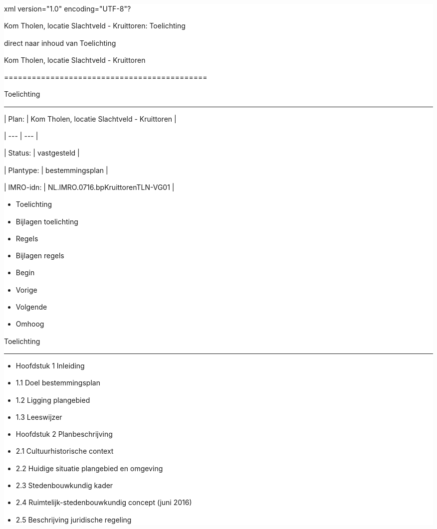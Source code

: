 xml version\="1\.0" encoding\="UTF\-8"?

Kom Tholen, locatie Slachtveld \- Kruittoren: Toelichting

direct naar inhoud van Toelichting

Kom Tholen, locatie Slachtveld \- Kruittoren

============================================

Toelichting

-----------

| Plan: | Kom Tholen, locatie Slachtveld \- Kruittoren |

| --- | --- |

| Status: | vastgesteld |

| Plantype: | bestemmingsplan |

| IMRO\-idn: | NL.IMRO.0716\.bpKruittorenTLN\-VG01 |

* Toelichting

* Bijlagen toelichting

* Regels

* Bijlagen regels

* Begin

* Vorige

* Volgende

* Omhoog

Toelichting

-----------

* Hoofdstuk 1 Inleiding

+ 1\.1 Doel bestemmingsplan

+ 1\.2 Ligging plangebied

+ 1\.3 Leeswijzer

* Hoofdstuk 2 Planbeschrijving

+ 2\.1 Cultuurhistorische context

+ 2\.2 Huidige situatie plangebied en omgeving

+ 2\.3 Stedenbouwkundig kader

+ 2\.4 Ruimtelijk\-stedenbouwkundig concept (juni 2016\)

+ 2\.5 Beschrijving juridische regeling
